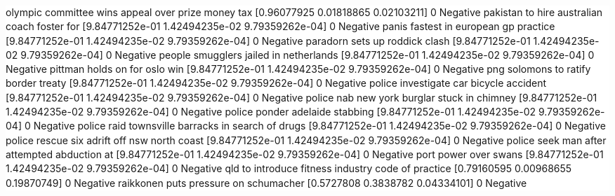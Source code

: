 olympic committee wins appeal over prize money tax
[0.96077925 0.01818865 0.02103211]
0
Negative
pakistan to hire australian coach foster for
[9.84771252e-01 1.42494235e-02 9.79359262e-04]
0
Negative
panis fastest in european gp practice
[9.84771252e-01 1.42494235e-02 9.79359262e-04]
0
Negative
paradorn sets up roddick clash
[9.84771252e-01 1.42494235e-02 9.79359262e-04]
0
Negative
people smugglers jailed in netherlands
[9.84771252e-01 1.42494235e-02 9.79359262e-04]
0
Negative
pittman holds on for oslo win
[9.84771252e-01 1.42494235e-02 9.79359262e-04]
0
Negative
png solomons to ratify border treaty
[9.84771252e-01 1.42494235e-02 9.79359262e-04]
0
Negative
police investigate car bicycle accident
[9.84771252e-01 1.42494235e-02 9.79359262e-04]
0
Negative
police nab new york burglar stuck in chimney
[9.84771252e-01 1.42494235e-02 9.79359262e-04]
0
Negative
police ponder adelaide stabbing
[9.84771252e-01 1.42494235e-02 9.79359262e-04]
0
Negative
police raid townsville barracks in search of drugs
[9.84771252e-01 1.42494235e-02 9.79359262e-04]
0
Negative
police rescue six adrift off nsw north coast
[9.84771252e-01 1.42494235e-02 9.79359262e-04]
0
Negative
police seek man after attempted abduction at
[9.84771252e-01 1.42494235e-02 9.79359262e-04]
0
Negative
port power over swans
[9.84771252e-01 1.42494235e-02 9.79359262e-04]
0
Negative
qld to introduce fitness industry code of practice
[0.79160595 0.00968655 0.19870749]
0
Negative
raikkonen puts pressure on schumacher
[0.5727808  0.3838782  0.04334101]
0
Negative